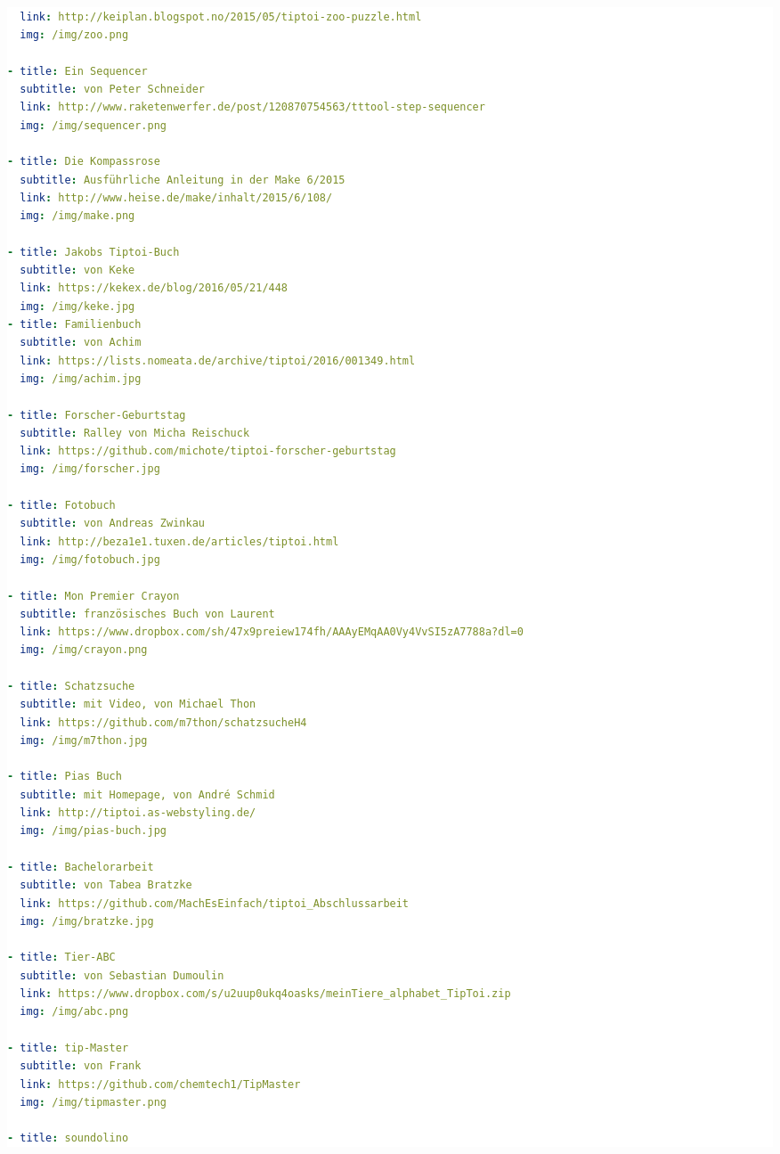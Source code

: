 ```yaml
  link: http://keiplan.blogspot.no/2015/05/tiptoi-zoo-puzzle.html
  img: /img/zoo.png

- title: Ein Sequencer
  subtitle: von Peter Schneider
  link: http://www.raketenwerfer.de/post/120870754563/tttool-step-sequencer
  img: /img/sequencer.png

- title: Die Kompassrose
  subtitle: Ausführliche Anleitung in der Make 6/2015
  link: http://www.heise.de/make/inhalt/2015/6/108/
  img: /img/make.png

- title: Jakobs Tiptoi-Buch
  subtitle: von Keke
  link: https://kekex.de/blog/2016/05/21/448
  img: /img/keke.jpg
- title: Familienbuch
  subtitle: von Achim
  link: https://lists.nomeata.de/archive/tiptoi/2016/001349.html
  img: /img/achim.jpg

- title: Forscher-Geburtstag
  subtitle: Ralley von Micha Reischuck
  link: https://github.com/michote/tiptoi-forscher-geburtstag
  img: /img/forscher.jpg

- title: Fotobuch
  subtitle: von Andreas Zwinkau
  link: http://beza1e1.tuxen.de/articles/tiptoi.html
  img: /img/fotobuch.jpg

- title: Mon Premier Crayon
  subtitle: französisches Buch von Laurent
  link: https://www.dropbox.com/sh/47x9preiew174fh/AAAyEMqAA0Vy4VvSI5zA7788a?dl=0
  img: /img/crayon.png

- title: Schatzsuche
  subtitle: mit Video, von Michael Thon
  link: https://github.com/m7thon/schatzsucheH4
  img: /img/m7thon.jpg

- title: Pias Buch
  subtitle: mit Homepage, von André Schmid
  link: http://tiptoi.as-webstyling.de/
  img: /img/pias-buch.jpg

- title: Bachelorarbeit
  subtitle: von Tabea Bratzke
  link: https://github.com/MachEsEinfach/tiptoi_Abschlussarbeit
  img: /img/bratzke.jpg

- title: Tier-ABC
  subtitle: von Sebastian Dumoulin
  link: https://www.dropbox.com/s/u2uup0ukq4oasks/meinTiere_alphabet_TipToi.zip
  img: /img/abc.png

- title: tip-Master
  subtitle: von Frank
  link: https://github.com/chemtech1/TipMaster
  img: /img/tipmaster.png

- title: soundolino
```
